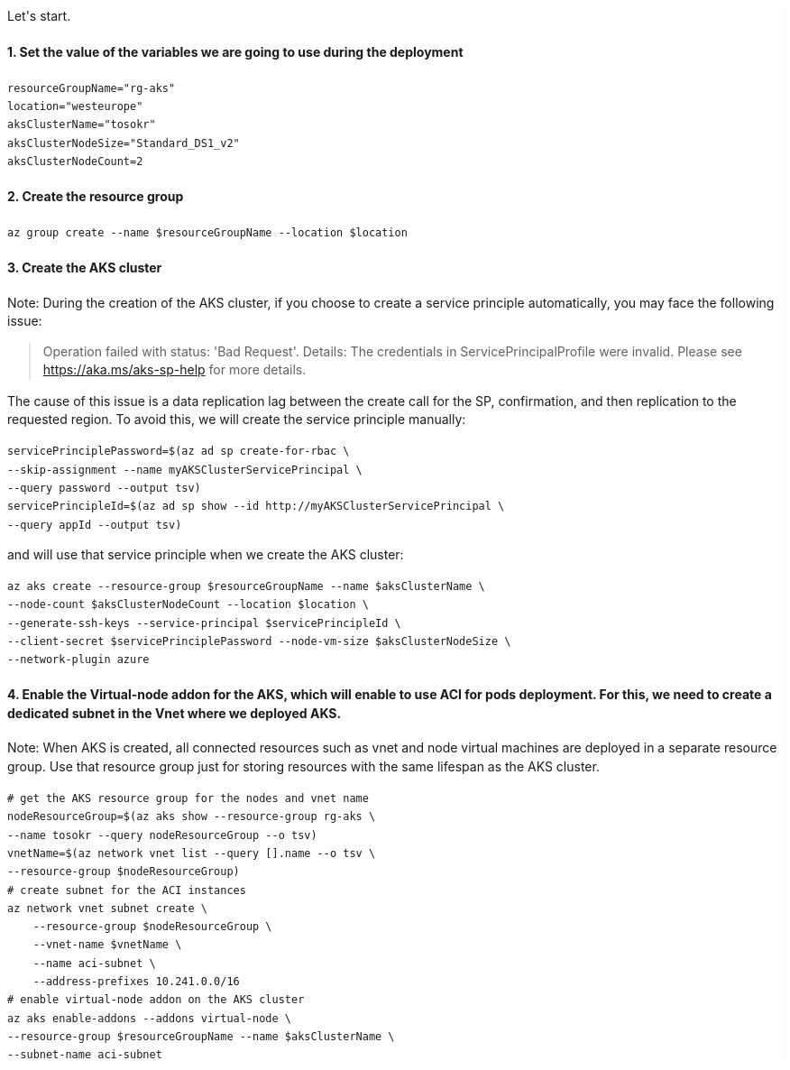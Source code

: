 Let's start.

####  1. Set the value of the variables we are going to use during the deployment
```shell
resourceGroupName="rg-aks"
location="westeurope"
aksClusterName="tosokr"
aksClusterNodeSize="Standard_DS1_v2"
aksClusterNodeCount=2
```
#### 2. Create the resource group
```shell
az group create --name $resourceGroupName --location $location
```
#### 3. Create the AKS cluster
Note: During the creation of the AKS cluster, if you choose to create a service principle automatically, you may face the following issue: 
>Operation failed with status: 'Bad Request'. Details: The credentials in ServicePrincipalProfile were invalid. Please see https://aka.ms/aks-sp-help for more details.

The cause of this issue is a data replication lag between the create call for the SP, confirmation, and then replication to the requested region. To avoid this, we will create the service principle manually:
```shell
servicePrinciplePassword=$(az ad sp create-for-rbac \
--skip-assignment --name myAKSClusterServicePrincipal \
--query password --output tsv) 
servicePrincipleId=$(az ad sp show --id http://myAKSClusterServicePrincipal \
--query appId --output tsv)
```
and will use that service principle when we create the AKS cluster:
```shell
az aks create --resource-group $resourceGroupName --name $aksClusterName \
--node-count $aksClusterNodeCount --location $location \
--generate-ssh-keys --service-principal $servicePrincipleId \
--client-secret $servicePrinciplePassword --node-vm-size $aksClusterNodeSize \
--network-plugin azure
```

#### 4. Enable the Virtual-node addon for the AKS, which will enable to use ACI for pods deployment. For this, we need to create a dedicated subnet in the Vnet where we deployed AKS. 
Note: When AKS is created, all connected resources such as vnet and node virtual machines are deployed in a separate resource group. Use that resource group just for storing resources with the same lifespan as the AKS cluster.
```shell
# get the AKS resource group for the nodes and vnet name
nodeResourceGroup=$(az aks show --resource-group rg-aks \
--name tosokr --query nodeResourceGroup --o tsv)
vnetName=$(az network vnet list --query [].name --o tsv \
--resource-group $nodeResourceGroup)
# create subnet for the ACI instances
az network vnet subnet create \
    --resource-group $nodeResourceGroup \
    --vnet-name $vnetName \
    --name aci-subnet \
    --address-prefixes 10.241.0.0/16
# enable virtual-node addon on the AKS cluster
az aks enable-addons --addons virtual-node \
--resource-group $resourceGroupName --name $aksClusterName \
--subnet-name aci-subnet
```